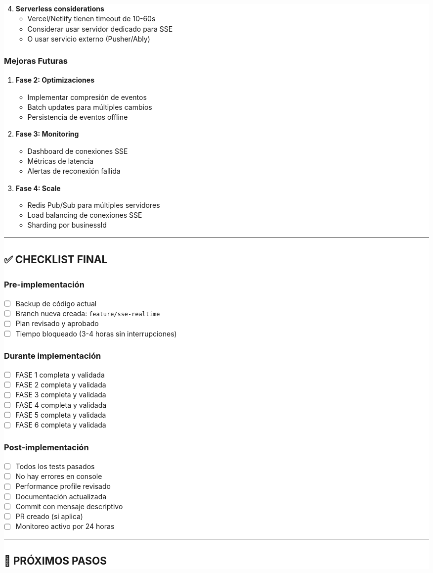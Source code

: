 4. **Serverless considerations**
   - Vercel/Netlify tienen timeout de 10-60s
   - Considerar usar servidor dedicado para SSE
   - O usar servicio externo (Pusher/Ably)

### Mejoras Futuras

1. **Fase 2: Optimizaciones**
   - Implementar compresión de eventos
   - Batch updates para múltiples cambios
   - Persistencia de eventos offline

2. **Fase 3: Monitoring**
   - Dashboard de conexiones SSE
   - Métricas de latencia
   - Alertas de reconexión fallida

3. **Fase 4: Scale**
   - Redis Pub/Sub para múltiples servidores
   - Load balancing de conexiones SSE
   - Sharding por businessId

---

## ✅ CHECKLIST FINAL

### Pre-implementación
- [ ] Backup de código actual
- [ ] Branch nueva creada: `feature/sse-realtime`
- [ ] Plan revisado y aprobado
- [ ] Tiempo bloqueado (3-4 horas sin interrupciones)

### Durante implementación
- [ ] FASE 1 completa y validada
- [ ] FASE 2 completa y validada
- [ ] FASE 3 completa y validada
- [ ] FASE 4 completa y validada
- [ ] FASE 5 completa y validada
- [ ] FASE 6 completa y validada

### Post-implementación
- [ ] Todos los tests pasados
- [ ] No hay errores en console
- [ ] Performance profile revisado
- [ ] Documentación actualizada
- [ ] Commit con mensaje descriptivo
- [ ] PR creado (si aplica)
- [ ] Monitoreo activo por 24 horas

---

## 🎯 PRÓXIMOS PASOS

